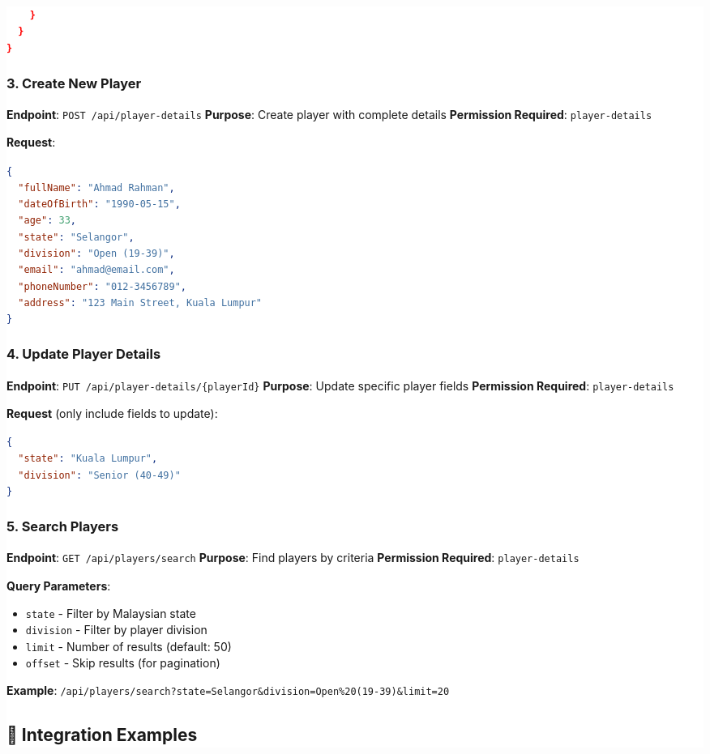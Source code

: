 ```json
    }
  }
}
```

### 3. Create New Player
**Endpoint**: `POST /api/player-details`
**Purpose**: Create player with complete details
**Permission Required**: `player-details`

**Request**:
```json
{
  "fullName": "Ahmad Rahman",
  "dateOfBirth": "1990-05-15",
  "age": 33,
  "state": "Selangor",
  "division": "Open (19-39)",
  "email": "ahmad@email.com",
  "phoneNumber": "012-3456789",
  "address": "123 Main Street, Kuala Lumpur"
}
```

### 4. Update Player Details
**Endpoint**: `PUT /api/player-details/{playerId}`
**Purpose**: Update specific player fields
**Permission Required**: `player-details`

**Request** (only include fields to update):
```json
{
  "state": "Kuala Lumpur",
  "division": "Senior (40-49)"
}
```

### 5. Search Players
**Endpoint**: `GET /api/players/search`
**Purpose**: Find players by criteria
**Permission Required**: `player-details`

**Query Parameters**:
- `state` - Filter by Malaysian state
- `division` - Filter by player division
- `limit` - Number of results (default: 50)
- `offset` - Skip results (for pagination)

**Example**: `/api/players/search?state=Selangor&division=Open%20(19-39)&limit=20`

## 🔧 Integration Examples
